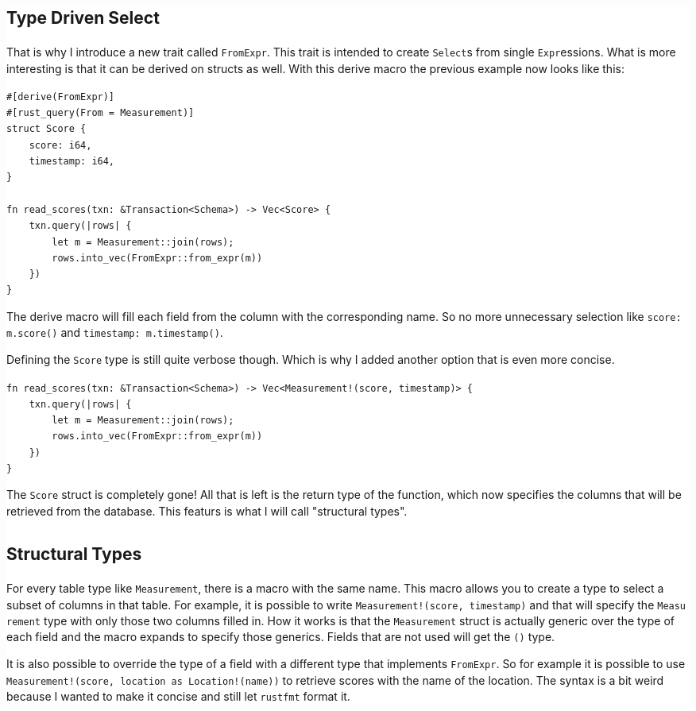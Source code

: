 ## Type Driven Select
That is why I introduce a new trait called `FromExpr`. This trait is intended to create `Select`s from single `Expr`essions. What is more interesting is that it can be derived on structs as well. With this derive macro the previous example now looks like this:
```rust,hl_lines=1-2 11
#[derive(FromExpr)]
#[rust_query(From = Measurement)]
struct Score {
    score: i64,
    timestamp: i64,
}

fn read_scores(txn: &Transaction<Schema>) -> Vec<Score> {
    txn.query(|rows| {
        let m = Measurement::join(rows);
        rows.into_vec(FromExpr::from_expr(m))
    })
}
```
The derive macro will fill each field from the column with the corresponding name. So no more unnecessary selection like `score: m.score()` and `timestamp: m.timestamp()`.

Defining the `Score` type is still quite verbose though.
Which is why I added another option that is even more concise.
```rust,hl_lines=1
fn read_scores(txn: &Transaction<Schema>) -> Vec<Measurement!(score, timestamp)> {
    txn.query(|rows| {
        let m = Measurement::join(rows);
        rows.into_vec(FromExpr::from_expr(m))
    })
}
```
The `Score` struct is completely gone! All that is left is the return type of the function, which now specifies the columns that will be retrieved from the database. This featurs is what I will call "structural types".

## Structural Types

For every table type like `Measurement`, there is a macro with the same name.
This macro allows you to create a type to select a subset of columns in that table.
For example, it is possible to write `Measurement!(score, timestamp)` and that will specify the
`Measurement` type with only those two columns filled in.
How it works is that the `Measurement` struct is actually generic over the type of each field and the macro
expands to specify those generics. Fields that are not used will get the `()` type.

It is also possible to override the type of a field with a different type that implements `FromExpr`.
So for example it is possible to use `Measurement!(score, location as Location!(name))` to retrieve
scores with the name of the location.
The syntax is a bit weird because I wanted to make it concise and still let `rustfmt` format it.

